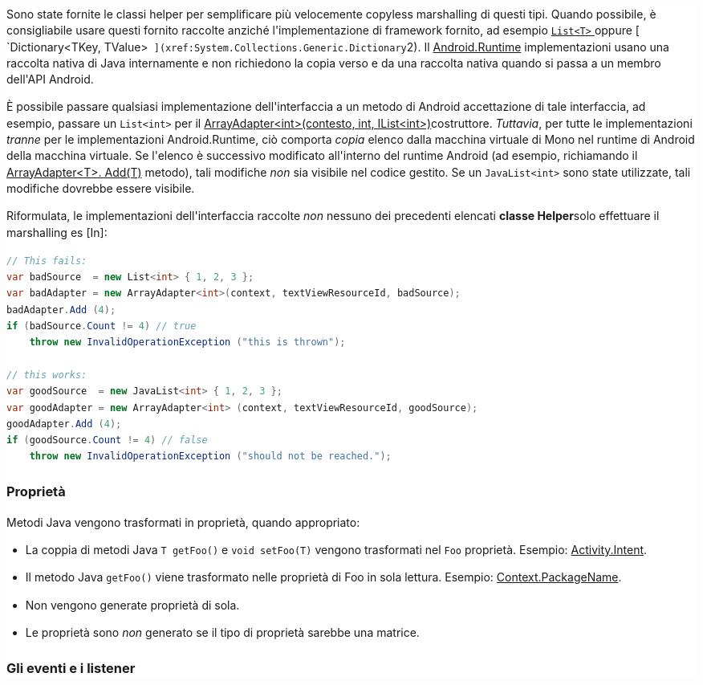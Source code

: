 Sono state fornite le classi helper per semplificare più velocemente copyless marshalling di questi tipi. Quando possibile, è consigliabile usare questi fornito raccolte anziché l'implementazione di framework fornito, ad esempio [ `List<T>` ](xref:System.Collections.Generic.List`1) oppure [ `Dictionary<TKey, TValue>` ](xref:System.Collections.Generic.Dictionary`2). Il [Android.Runtime](https://developer.xamarin.com/api/namespace/Android.Runtime/) implementazioni usano una raccolta nativa di Java internamente e non richiedono la copia verso e da una raccolta nativa quando si passa a un membro dell'API Android.

È possibile passare qualsiasi implementazione dell'interfaccia a un metodo di Android accettazione di tale interfaccia, ad esempio, passare un `List<int>` per il [ArrayAdapter&lt;int&gt;(contesto, int, IList&lt;int&gt;)](https://developer.xamarin.com/api/constructor/Android.Widget.ArrayAdapter%3CT%3E.ArrayAdapter%3CT%3E/p/Android.Content.Context/System.Int32/System.Collections.Generic.IList%7BT%7D/)costruttore. *Tuttavia*, per tutte le implementazioni *tranne* per le implementazioni Android.Runtime, ciò comporta *copia* elenco dalla macchina virtuale di Mono nel runtime di Android della macchina virtuale. Se l'elenco è successivo modificato all'interno del runtime Android (ad esempio, richiamando il [ArrayAdapter&lt;T&gt;. Add(T)](https://developer.xamarin.com/api/member/Android.Widget.ArrayAdapter%3CT%3E.Add/p/T/) metodo), tali modifiche *non* sia visibile nel codice gestito. Se un `JavaList<int>` sono state utilizzate, tali modifiche dovrebbe essere visibile.

Riformulata, le implementazioni dell'interfaccia raccolte *non* nessuno dei precedenti elencati **classe Helper**solo effettuare il marshalling es [In]:

```csharp
// This fails:
var badSource  = new List<int> { 1, 2, 3 };
var badAdapter = new ArrayAdapter<int>(context, textViewResourceId, badSource);
badAdapter.Add (4);
if (badSource.Count != 4) // true
    throw new InvalidOperationException ("this is thrown");

// this works:
var goodSource  = new JavaList<int> { 1, 2, 3 };
var goodAdapter = new ArrayAdapter<int> (context, textViewResourceId, goodSource);
goodAdapter.Add (4);
if (goodSource.Count != 4) // false
    throw new InvalidOperationException ("should not be reached.");
```


### <a name="properties"></a>Proprietà

Metodi Java vengono trasformati in proprietà, quando appropriato:

-  La coppia di metodi Java `T getFoo()` e `void setFoo(T)` vengono trasformati nel `Foo` proprietà. Esempio: [Activity.Intent](https://developer.xamarin.com/api/property/Android.App.Activity.Intent/).

-  Il metodo Java `getFoo()` viene trasformato nelle proprietà di Foo in sola lettura. Esempio: [Context.PackageName](https://developer.xamarin.com/api/property/Android.Content.Context.PackageName/).

-  Non vengono generate proprietà di sola.

-  Le proprietà sono *non* generato se il tipo di proprietà sarebbe una matrice.



### <a name="events-and-listeners"></a>Gli eventi e i listener
